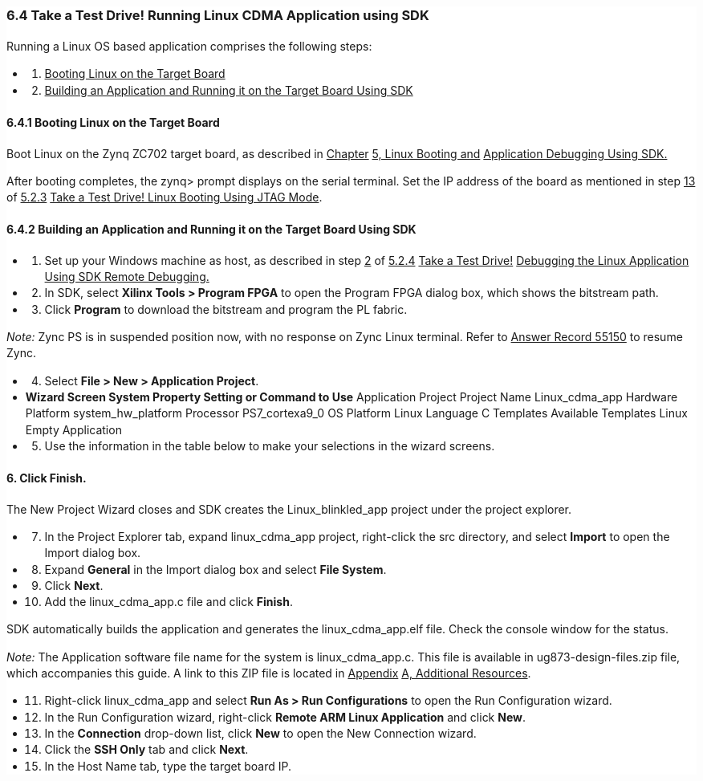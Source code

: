 ### <span id="page-65-0"/>**6.4 Take a Test Drive! Running Linux CDMA Application using SDK**

Running a Linux OS based application comprises the following steps:

- 1. [Booting Linux on the Target Board](#page-65-1)
- 2. [Building an Application and Running it on the Target Board Using SDK](#page-65-2)

#### <span id="page-65-1"/>**6.4.1 Booting Linux on the Target Board**

Boot Linux on the Zynq ZC702 target board, as described in [Chapter](#page-38-3) [5, Linux Booting and](#page-38-3)  [Application Debugging Using SDK.](#page-38-3)

After booting completes, the zynq> prompt displays on the serial terminal. Set the IP address of the board as mentioned in step [13](#page-43-0) of [5.2.3](#page-41-2) [Take a Test Drive! Linux Booting Using JTAG Mode](#page-41-2).

#### <span id="page-65-2"/>**6.4.2 Building an Application and Running it on the Target Board Using SDK**

- 1. Set up your Windows machine as host, as described in step [2](#page-44-1) of [5.2.4](#page-44-2) [Take a Test Drive!](#page-44-2)  [Debugging the Linux Application Using SDK Remote Debugging.](#page-44-2)
- 2. In SDK, select **Xilinx Tools > Program FPGA** to open the Program FPGA dialog box, which shows the bitstream path.
- 3. Click **Program** to download the bitstream and program the PL fabric.

*Note:* Zync PS is in suspended position now, with no response on Zync Linux terminal. Refer to [Answer Record 55150](http://xkb/pages/55150.aspx) to resume Zync.

- 4. Select **File > New > Application Project**.
- **Wizard Screen System Property Setting or Command to Use** Application Project Project Name Linux_cdma_app Hardware Platform system_hw_platform Processor PS7_cortexa9_0 OS Platform Linux Language C Templates Available Templates Linux Empty Application
- 5. Use the information in the table below to make your selections in the wizard screens.

#### 6. Click **Finish**.

The New Project Wizard closes and SDK creates the Linux_blinkled_app project under the project explorer.

- 7. In the Project Explorer tab, expand linux_cdma_app project, right-click the src directory, and select **Import** to open the Import dialog box.
- 8. Expand **General** in the Import dialog box and select **File System**.
- 9. Click **Next**.
- 10. Add the linux_cdma_app.c file and click **Finish**.

SDK automatically builds the application and generates the linux_cdma_app.elf file. Check the console window for the status.

*Note:* The Application software file name for the system is linux_cdma_app.c. This file is available in ug873-design-files.zip file, which accompanies this guide. A link to this ZIP file is located in [Appendix](#page-88-4) [A, Additional Resources](#page-88-4).

- 11. Right-click linux_cdma_app and select **Run As > Run Configurations** to open the Run Configuration wizard.
- 12. In the Run Configuration wizard, right-click **Remote ARM Linux Application** and click **New**.
- 13. In the **Connection** drop-down list, click **New** to open the New Connection wizard.
- 14. Click the **SSH Only** tab and click **Next**.
- 15. In the Host Name tab, type the target board IP.
